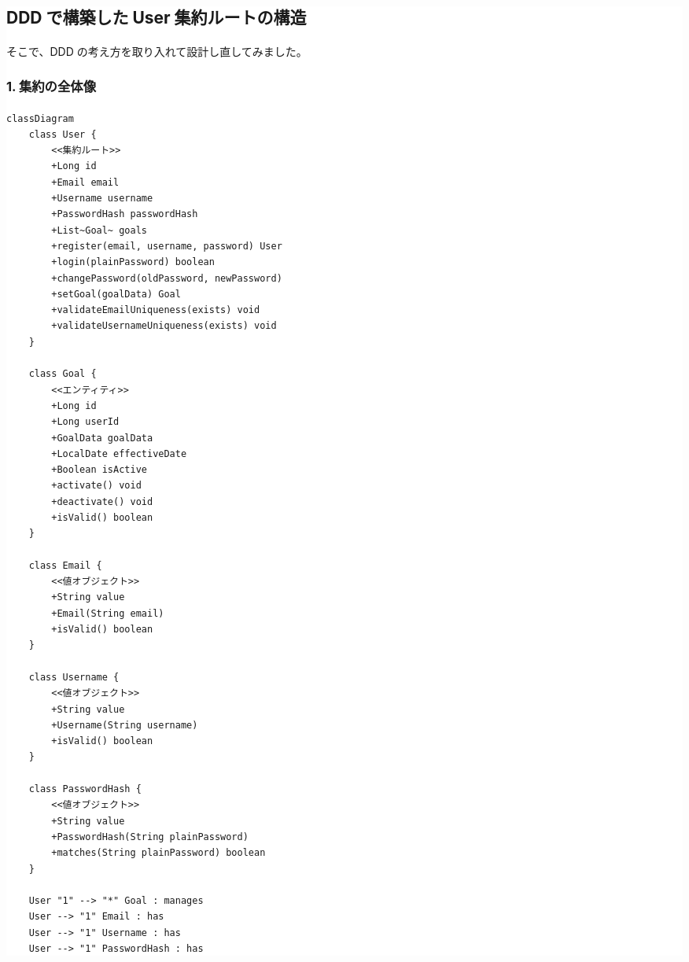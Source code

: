 ## DDD で構築した User 集約ルートの構造

そこで、DDD の考え方を取り入れて設計し直してみました。

### 1. 集約の全体像

```mermaid
classDiagram
    class User {
        <<集約ルート>>
        +Long id
        +Email email
        +Username username
        +PasswordHash passwordHash
        +List~Goal~ goals
        +register(email, username, password) User
        +login(plainPassword) boolean
        +changePassword(oldPassword, newPassword)
        +setGoal(goalData) Goal
        +validateEmailUniqueness(exists) void
        +validateUsernameUniqueness(exists) void
    }

    class Goal {
        <<エンティティ>>
        +Long id
        +Long userId
        +GoalData goalData
        +LocalDate effectiveDate
        +Boolean isActive
        +activate() void
        +deactivate() void
        +isValid() boolean
    }

    class Email {
        <<値オブジェクト>>
        +String value
        +Email(String email)
        +isValid() boolean
    }

    class Username {
        <<値オブジェクト>>
        +String value
        +Username(String username)
        +isValid() boolean
    }

    class PasswordHash {
        <<値オブジェクト>>
        +String value
        +PasswordHash(String plainPassword)
        +matches(String plainPassword) boolean
    }

    User "1" --> "*" Goal : manages
    User --> "1" Email : has
    User --> "1" Username : has
    User --> "1" PasswordHash : has
```
